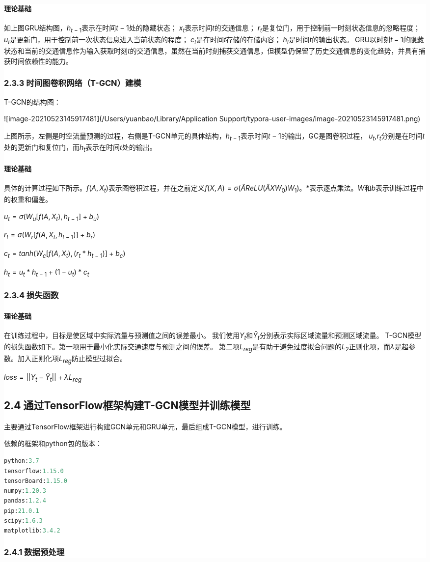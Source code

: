 #### 理论基础

如上图GRU结构图，$h_{t-1}$表示在时间$t-1$处的隐藏状态； $x_{t}$表示时间$t$的交通信息； $r_{t}$是复位门，用于控制前一时刻状态信息的忽略程度； $u_{t}$是更新门，用于控制前一次状态信息进入当前状态的程度； $c_{t}$是在时间$t$存储的存储内容； $h_{t}$是时间$t$的输出状态。 GRU以时刻$t-1$的隐藏状态和当前的交通信息作为输入获取时刻$t$的交通信息，虽然在当前时刻捕获交通信息，但模型仍保留了历史交通信息的变化趋势，并具有捕获时间依赖性的能力。

### 2.3.3 时间图卷积网络（T-GCN）建模

T-GCN的结构图：   

![image-20210523145917481](/Users/yuanbao/Library/Application Support/typora-user-images/image-20210523145917481.png)

上图所示，左侧是时空流量预测的过程，右侧是T-GCN单元的具体结构，$h_{t-1}$表示时间$t-1$的输出，GC是图卷积过程， $u_{t}$,$r_{t}$分别是在时间$t$处的更新门和复位门，而$h_{t}$表示在时间$t$处的输出。

#### 理论基础

具体的计算过程如下所示。$f(A,X_{t})$表示图卷积过程，并在之前定义$f(X,A)=\sigma(\widehat{A}ReLU(\widehat{A}XW_{0})W_{1})$。$*$表示逐点乘法。$W$和$b$表示训练过程中的权重和偏差。

$u_{t}=\sigma(W_{u}[f(A,X_{t}),h_{t-1}]+b_u)$

$r_{t}=\sigma(W_{r}[f(A,X_{t},h_{t-1})]+b_{r})$

$c_{t}=tanh(W_{c}[f(A,X_{t}),(r_{t}*h_{t-1})]+b_{c})$

$h_{t}=u_{t}*h_{t-1}+(1-u_{t})*c_{t}$

### 2.3.4 损失函数

#### 理论基础

在训练过程中，目标是使区域中实际流量与预测值之间的误差最小。 我们使用$Y_{t}$和$\widehat{Y}_{t}$分别表示实际区域流量和预测区域流量。 T-GCN模型的损失函数如下。第一项用于最小化实际交通速度与预测之间的误差。 第二项$L_{reg}$是有助于避免过度拟合问题的$L_{2}$正则化项，而$\lambda$是超参数。加入正则化项$L_{reg}$防止模型过拟合。

$loss=||Y_{t}-\widehat{Y}_{t}||+\lambda L_{reg}$

## 2.4 通过TensorFlow框架构建T-GCN模型并训练模型

主要通过TensorFlow框架进行构建GCN单元和GRU单元，最后组成T-GCN模型，进行训练。

依赖的框架和python包的版本：

```python
python:3.7
tensorflow:1.15.0
tensorBoard:1.15.0
numpy:1.20.3
pandas:1.2.4
pip:21.0.1
scipy:1.6.3
matplotlib:3.4.2
```

### 2.4.1 数据预处理
